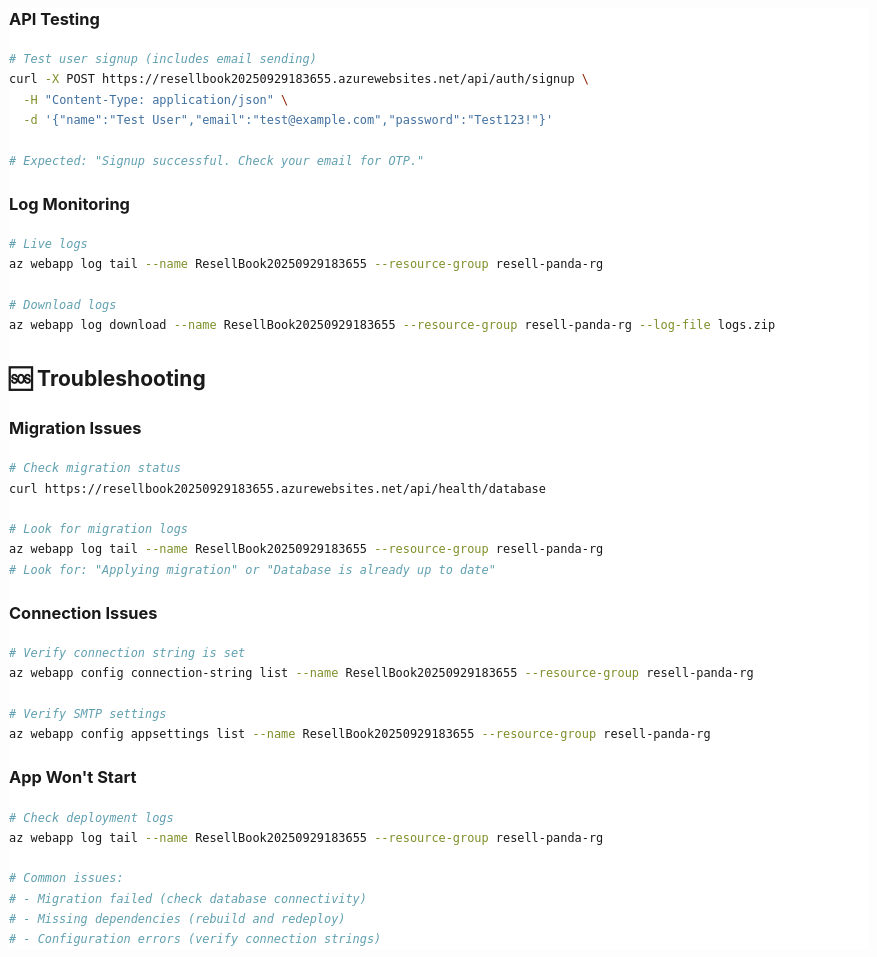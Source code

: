 ### API Testing
```bash
# Test user signup (includes email sending)
curl -X POST https://resellbook20250929183655.azurewebsites.net/api/auth/signup \
  -H "Content-Type: application/json" \
  -d '{"name":"Test User","email":"test@example.com","password":"Test123!"}'

# Expected: "Signup successful. Check your email for OTP."
```

### Log Monitoring
```bash
# Live logs
az webapp log tail --name ResellBook20250929183655 --resource-group resell-panda-rg

# Download logs
az webapp log download --name ResellBook20250929183655 --resource-group resell-panda-rg --log-file logs.zip
```

## 🆘 Troubleshooting

### Migration Issues
```bash
# Check migration status
curl https://resellbook20250929183655.azurewebsites.net/api/health/database

# Look for migration logs
az webapp log tail --name ResellBook20250929183655 --resource-group resell-panda-rg
# Look for: "Applying migration" or "Database is already up to date"
```

### Connection Issues
```bash
# Verify connection string is set
az webapp config connection-string list --name ResellBook20250929183655 --resource-group resell-panda-rg

# Verify SMTP settings
az webapp config appsettings list --name ResellBook20250929183655 --resource-group resell-panda-rg
```

### App Won't Start
```bash
# Check deployment logs
az webapp log tail --name ResellBook20250929183655 --resource-group resell-panda-rg

# Common issues:
# - Migration failed (check database connectivity)
# - Missing dependencies (rebuild and redeploy)
# - Configuration errors (verify connection strings)
```
